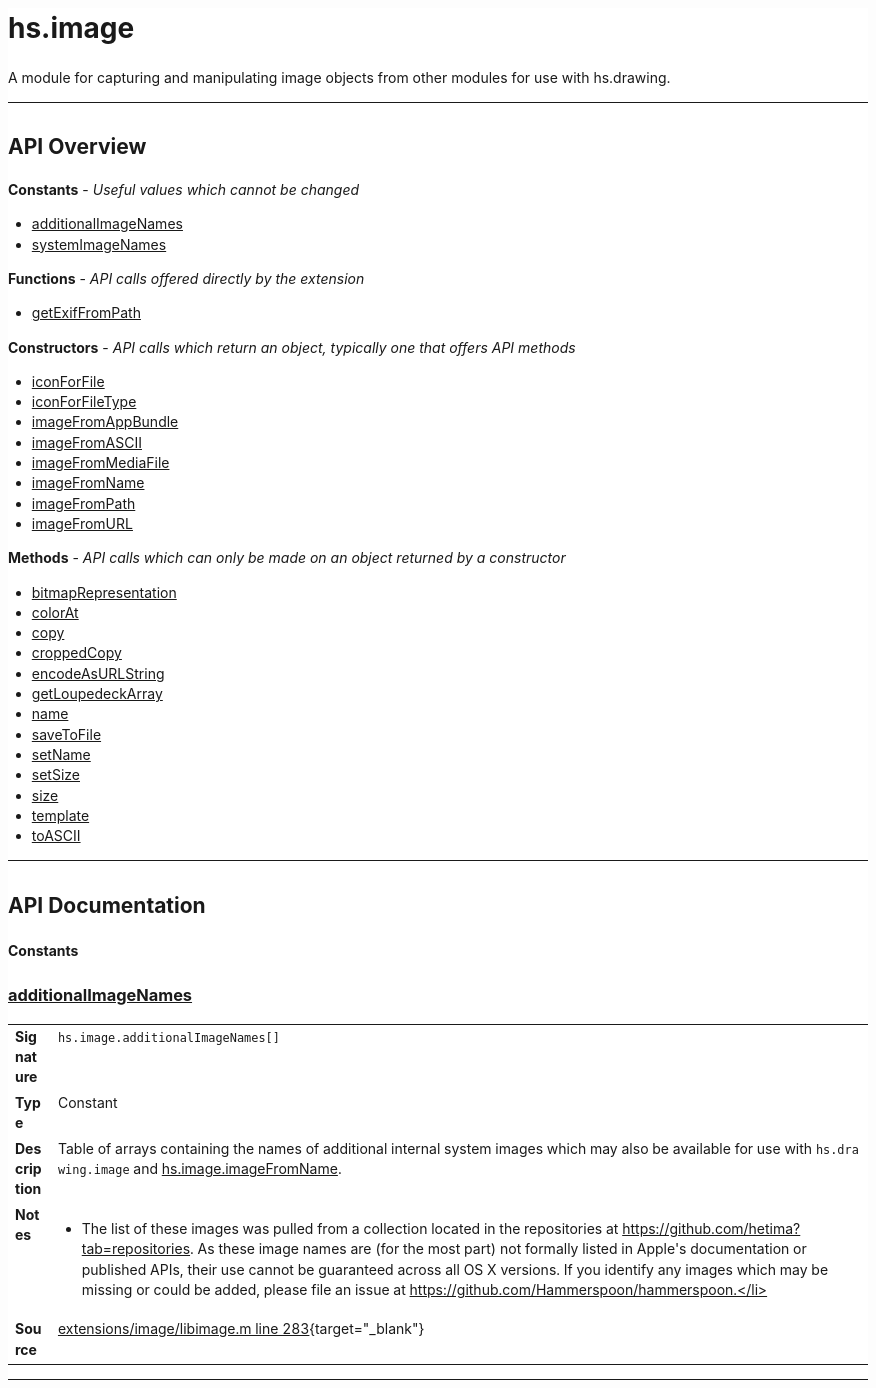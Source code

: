 # hs.image

A module for capturing and manipulating image objects from other modules for use with hs.drawing.


---

## API Overview
**Constants** - _Useful values which cannot be changed_
 * [additionalImageNames](#additionalimagenames)
 * [systemImageNames](#systemimagenames)

**Functions** - _API calls offered directly by the extension_
 * [getExifFromPath](#getexiffrompath)

**Constructors** - _API calls which return an object, typically one that offers API methods_
 * [iconForFile](#iconforfile)
 * [iconForFileType](#iconforfiletype)
 * [imageFromAppBundle](#imagefromappbundle)
 * [imageFromASCII](#imagefromascii)
 * [imageFromMediaFile](#imagefrommediafile)
 * [imageFromName](#imagefromname)
 * [imageFromPath](#imagefrompath)
 * [imageFromURL](#imagefromurl)

**Methods** - _API calls which can only be made on an object returned by a constructor_
 * [bitmapRepresentation](#bitmaprepresentation)
 * [colorAt](#colorat)
 * [copy](#copy)
 * [croppedCopy](#croppedcopy)
 * [encodeAsURLString](#encodeasurlstring)
 * [getLoupedeckArray](#getloupedeckarray)
 * [name](#name)
 * [saveToFile](#savetofile)
 * [setName](#setname)
 * [setSize](#setsize)
 * [size](#size)
 * [template](#template)
 * [toASCII](#toascii)


---

## API Documentation

#### Constants


### [additionalImageNames](#additionalimagenames)

|                                             |                                                                                     |
| --------------------------------------------|-------------------------------------------------------------------------------------|
| **Signature**                               | `hs.image.additionalImageNames[]`                                                                    |
| **Type**                                    | Constant                                                                     |
| **Description**                             | Table of arrays containing the names of additional internal system images which may also be available for use with `hs.drawing.image` and [hs.image.imageFromName](#imageFromName).                                                                     |
| **Notes**                                   | <ul><li>The list of these images was pulled from a collection located in the repositories at https://github.com/hetima?tab=repositories.  As these image names are (for the most part) not formally listed in Apple's documentation or published APIs, their use cannot be guaranteed across all OS X versions.  If you identify any images which may be missing or could be added, please file an issue at https://github.com/Hammerspoon/hammerspoon.</li></ul> |
| **Source**                                  | [extensions/image/libimage.m line 283](https://github.com/CommandPost/CommandPost-App/blob/master/extensions/image/libimage.m#L283){target="_blank"} |

---